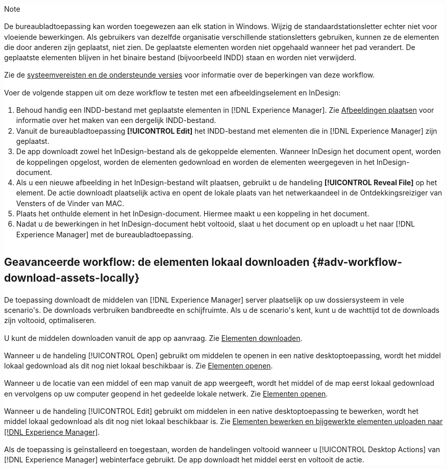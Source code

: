>[!NOTE]
>
>De bureaubladtoepassing kan worden toegewezen aan elk station in Windows. Wijzig de standaardstationsletter echter niet voor vloeiende bewerkingen. Als gebruikers van dezelfde organisatie verschillende stationsletters gebruiken, kunnen ze de elementen die door anderen zijn geplaatst, niet zien. De geplaatste elementen worden niet opgehaald wanneer het pad verandert. De geplaatste elementen blijven in het binaire bestand (bijvoorbeeld INDD) staan en worden niet verwijderd.

Zie de [systeemvereisten en de ondersteunde versies](release-notes.md) voor informatie over de beperkingen van deze workflow.

Voer de volgende stappen uit om deze workflow te testen met een afbeeldingselement en InDesign:

1. Behoud handig een INDD-bestand met geplaatste elementen in [!DNL Experience Manager]. Zie [Afbeeldingen plaatsen](https://helpx.adobe.com/indesign/using/placing-graphics.html) voor informatie over het maken van een dergelijk INDD-bestand.
1. Vanuit de bureaubladtoepassing **[!UICONTROL Edit]** het INDD-bestand met elementen die in [!DNL Experience Manager] zijn geplaatst.
1. De app downloadt zowel het InDesign-bestand als de gekoppelde elementen. Wanneer InDesign het document opent, worden de koppelingen opgelost, worden de elementen gedownload en worden de elementen weergegeven in het InDesign-document.
1. Als u een nieuwe afbeelding in het InDesign-bestand wilt plaatsen, gebruikt u de handeling **[!UICONTROL Reveal File]** op het element. De actie downloadt plaatselijk activa en opent de lokale plaats van het netwerkaandeel in de Ontdekkingsreiziger van Vensters of de Vinder van MAC.
1. Plaats het onthulde element in het InDesign-document. Hiermee maakt u een koppeling in het document.
1. Nadat u de bewerkingen in het InDesign-document hebt voltooid, slaat u het document op en uploadt u het naar [!DNL Experience Manager] met de bureaubladtoepassing.

## Geavanceerde workflow: de elementen lokaal downloaden {#adv-workflow-download-assets-locally}

De toepassing downloadt de middelen van [!DNL Experience Manager] server plaatselijk op uw dossiersysteem in vele scenario&#39;s. De downloads verbruiken bandbreedte en schijfruimte. Als u de scenario&#39;s kent, kunt u de wachttijd tot de downloads zijn voltooid, optimaliseren.

U kunt de middelen downloaden vanuit de app op aanvraag. Zie [Elementen downloaden](#download-assets).

Wanneer u de handeling [!UICONTROL Open] gebruikt om middelen te openen in een native desktoptoepassing, wordt het middel lokaal gedownload als dit nog niet lokaal beschikbaar is. Zie [Elementen openen](#openondesktop-v2).

Wanneer u de locatie van een middel of een map vanuit de app weergeeft, wordt het middel of de map eerst lokaal gedownload en vervolgens op uw computer geopend in het gedeelde lokale netwerk. Zie [Elementen openen](#openondesktop-v2).

Wanneer u de handeling [!UICONTROL Edit] gebruikt om middelen in een native desktoptoepassing te bewerken, wordt het middel lokaal gedownload als dit nog niet lokaal beschikbaar is. Zie [Elementen bewerken en bijgewerkte elementen uploaden naar [!DNL Experience Manager]](#edit-assets-upload-updated-assets).

Als de toepassing is geïnstalleerd en toegestaan, worden de handelingen voltooid wanneer u [!UICONTROL Desktop Actions] van [!DNL Experience Manager] webinterface gebruikt. De app downloadt het middel eerst en voltooit de actie.
